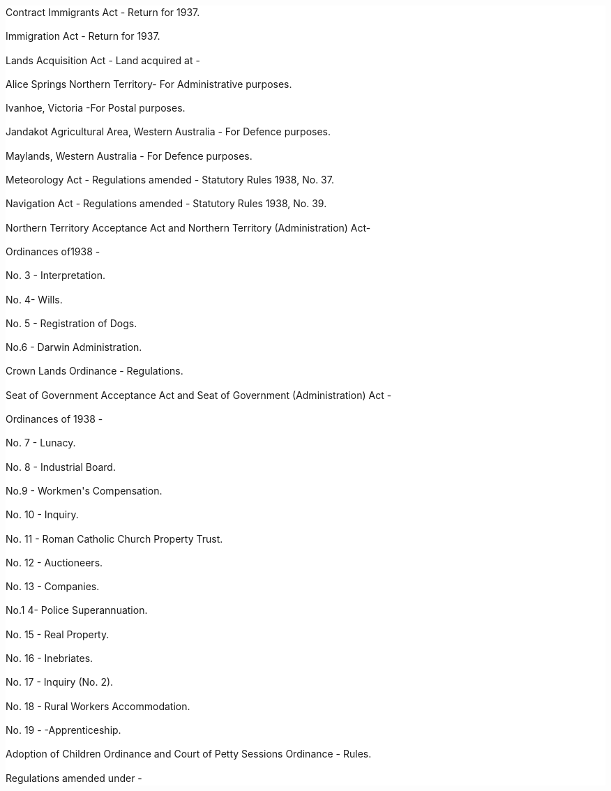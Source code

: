 Contract Immigrants Act - Return for 1937. 

Immigration Act - Return for 1937. 

Lands Acquisition Act - Land acquired at - 

Alice Springs Northern Territory- For Administrative purposes. 

Ivanhoe, Victoria -For Postal purposes. 

Jandakot Agricultural Area, Western Australia - For Defence purposes. 

Maylands, Western Australia - For Defence purposes. 

Meteorology Act - Regulations amended - Statutory Rules 1938, No. 37. 

Navigation Act - Regulations amended - Statutory Rules 1938, No. 39. 

Northern Territory Acceptance Act and Northern Territory (Administration) Act- 

Ordinances of1938 - 

No. 3 - Interpretation. 

No. 4- Wills. 

No. 5 - Registration of Dogs. 

No.6 - Darwin Administration. 

Crown Lands Ordinance - Regulations. 

Seat of Government Acceptance Act and Seat of Government (Administration) Act - 

Ordinances of 1938 - 

No. 7 - Lunacy. 

No. 8 - Industrial Board. 

No.9 - Workmen's Compensation. 

No. 10 - Inquiry. 

No. 11 - Roman Catholic Church Property Trust. 

No. 12 - Auctioneers. 

No. 13 - Companies. 

No.1 4- Police Superannuation. 

No. 15 - Real Property. 

No. 16 - Inebriates. 

No. 17 - Inquiry (No. 2). 

No. 18 - Rural Workers Accommodation. 

No. 19 - -Apprenticeship. 

Adoption of Children Ordinance and Court of Petty Sessions Ordinance - Rules. 

Regulations amended under - 
